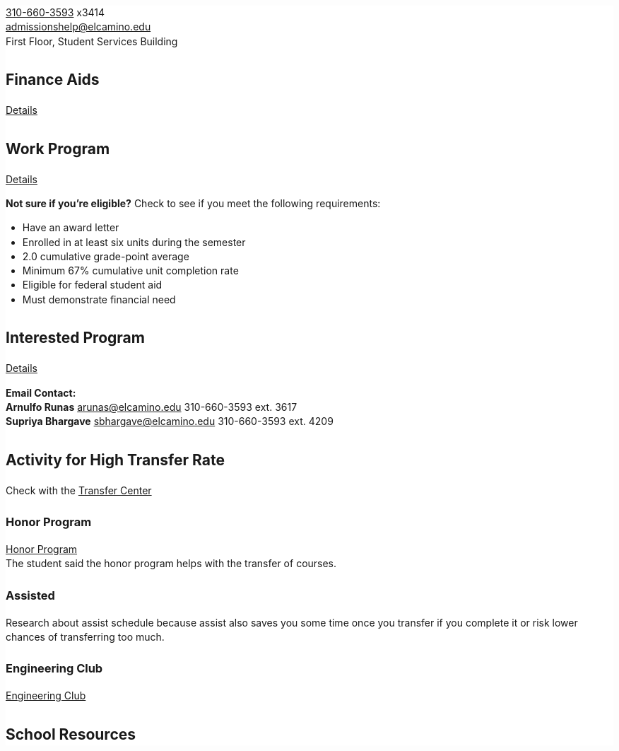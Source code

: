 [310-660-3593](tel:3106603593) x3414  
[admissionshelp@elcamino.edu](mailto:admissionshelp@elcamino.edu)  
First Floor, Student Services Building

## Finance Aids

[Details](https://www.elcamino.edu/admissions/finances/financial-aid/types/index.php)

## Work Program

[Details](https://www.elcamino.edu/admissions/finances/financial-aid/types/federal-work-study-program.php)

**Not sure if you’re eligible?** Check to see if you meet the following requirements:

- Have an award letter
- Enrolled in at least six units during the semester
- 2.0 cumulative grade-point average
- Minimum 67% cumulative unit completion rate
- Eligible for federal student aid
- Must demonstrate financial need

## Interested Program

[Details](https://www.elcamino.edu/academics/areas-of-study/electronics-and-computer-hardware-technology.php)

**Email Contact:**  
**Arnulfo Runas** [arunas@elcamino.edu](mailto:arunas@elcamino.edu) 310-660-3593 ext. 3617  
**Supriya Bhargave** [sbhargave@elcamino.edu](mailto:sbhargave@elcamino.edu) 310-660-3593 ext. 4209

## Activity for High Transfer Rate

Check with the [Transfer Center](https://www.elcamino.edu/academics/transfer-center/index.php)

### Honor Program

[Honor Program](https://www.elcamino.edu/support/resources/honors-transfer/index.php)  
The student said the honor program helps with the transfer of courses.

### Assisted

Research about assist schedule because assist also saves you some time once you transfer if you complete it or risk lower chances of transferring too much.

### Engineering Club

[Engineering Club](https://www.elcamino.edu/campus-life/organizations/clubs/creating-and-managing-clubs/engage.php)

## School Resources
